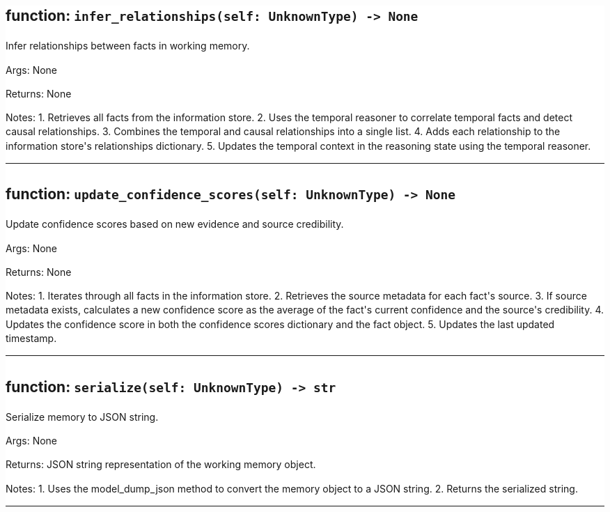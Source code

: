 
## function: `infer_relationships(self: UnknownType) -> None`

Infer relationships between facts in working memory.

Args:
    None

Returns:
    None

Notes:
    1. Retrieves all facts from the information store.
    2. Uses the temporal reasoner to correlate temporal facts and detect causal relationships.
    3. Combines the temporal and causal relationships into a single list.
    4. Adds each relationship to the information store's relationships dictionary.
    5. Updates the temporal context in the reasoning state using the temporal reasoner.

---

## function: `update_confidence_scores(self: UnknownType) -> None`

Update confidence scores based on new evidence and source credibility.

Args:
    None

Returns:
    None

Notes:
    1. Iterates through all facts in the information store.
    2. Retrieves the source metadata for each fact's source.
    3. If source metadata exists, calculates a new confidence score as the average of the fact's current confidence and the source's credibility.
    4. Updates the confidence score in both the confidence scores dictionary and the fact object.
    5. Updates the last updated timestamp.

---

## function: `serialize(self: UnknownType) -> str`

Serialize memory to JSON string.

Args:
    None

Returns:
    JSON string representation of the working memory object.

Notes:
    1. Uses the model_dump_json method to convert the memory object to a JSON string.
    2. Returns the serialized string.

---